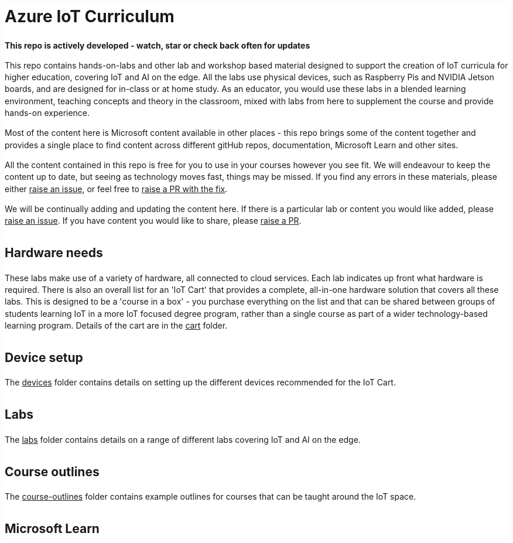 # Azure IoT Curriculum

**This repo is actively developed - watch, star or check back often for updates**

This repo contains hands-on-labs and other lab and workshop based material designed to support the creation of IoT curricula for higher education, covering IoT and AI on the edge. All the labs use physical devices, such as Raspberry Pis and NVIDIA Jetson boards, and are designed for in-class or at home study. As an educator, you would use these labs in a blended learning environment, teaching concepts and theory in the classroom, mixed with labs from here to supplement the course and provide hands-on experience.

Most of the content here is Microsoft content available in other places - this repo brings some of the content together and provides a single place to find content across different gitHub repos, documentation, Microsoft Learn and other sites.

All the content contained in this repo is free for you to use in your courses however you see fit. We will endeavour to keep the content up to date, but seeing as technology moves fast, things may be missed. If you find any errors in these materials, please either [raise an issue](https://github.com/microsoft/iot-curriculum/issues), or feel free to [raise a PR with the fix](https://github.com/microsoft/iot-curriculum/pulls).

We will be continually adding and updating the content here. If there is a particular lab or content you would like added, please [raise an issue](https://github.com/microsoft/iot-curriculum/issues). If you have content you would like to share, please [raise a PR](https://github.com/microsoft/iot-curriculum/pulls).

## Hardware needs

These labs make use of a variety of hardware, all connected to cloud services. Each lab indicates up front what hardware is required. There is also an overall list for an 'IoT Cart' that provides a complete, all-in-one hardware solution that covers all these labs. This is designed to be a 'course in a box' - you purchase everything on the list and that can be shared between groups of students learning IoT in a more IoT focused degree program, rather than a single course as part of a wider technology-based learning program. Details of the cart are in the [cart](./cart) folder.

## Device setup

The [devices](./devices) folder contains details on setting up the different devices recommended for the IoT Cart.

## Labs

The [labs](./labs) folder contains details on a range of different labs covering IoT and AI on the edge.

## Course outlines

The [course-outlines](./course-outlines) folder contains example outlines for courses that can be taught around the IoT space.

## Microsoft Learn
